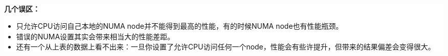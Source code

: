 



**几个误区：**

- 只允许CPU访问自己本地的NUMA node并不能得到最高的性能，有的时候NUMA node也有性能瓶颈。
- 错误的NUMA设置其实会带来相当大的性能差距。
- 还有一个从上表的数据上看不出来：一旦你设置了允许CPU访问任何一个node，性能会有些许提升，但带来的结果偏差会变得很大。